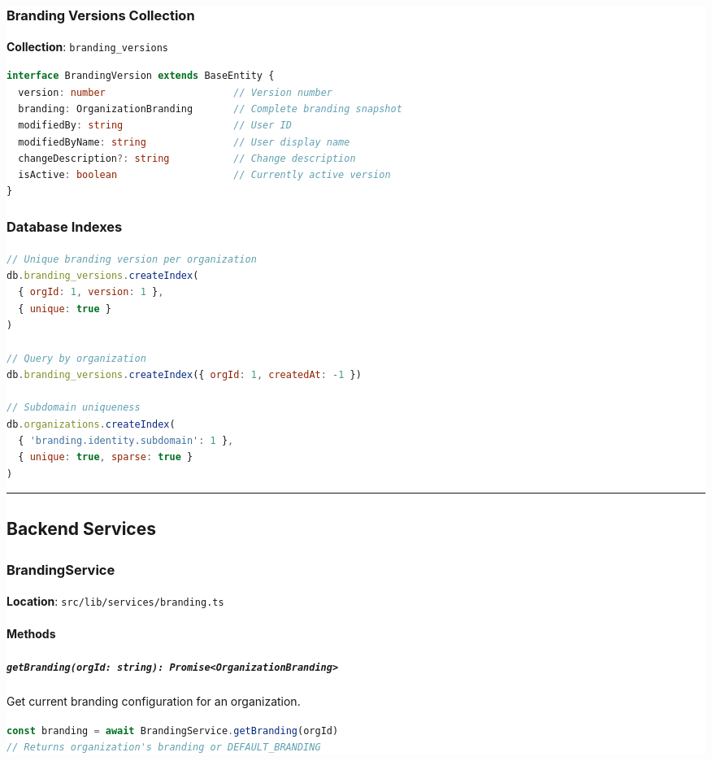 ### Branding Versions Collection

**Collection**: `branding_versions`

```typescript
interface BrandingVersion extends BaseEntity {
  version: number                      // Version number
  branding: OrganizationBranding       // Complete branding snapshot
  modifiedBy: string                   // User ID
  modifiedByName: string               // User display name
  changeDescription?: string           // Change description
  isActive: boolean                    // Currently active version
}
```

### Database Indexes

```javascript
// Unique branding version per organization
db.branding_versions.createIndex(
  { orgId: 1, version: 1 },
  { unique: true }
)

// Query by organization
db.branding_versions.createIndex({ orgId: 1, createdAt: -1 })

// Subdomain uniqueness
db.organizations.createIndex(
  { 'branding.identity.subdomain': 1 },
  { unique: true, sparse: true }
)
```

---

## Backend Services

### BrandingService

**Location**: `src/lib/services/branding.ts`

#### Methods

##### `getBranding(orgId: string): Promise<OrganizationBranding>`

Get current branding configuration for an organization.

```typescript
const branding = await BrandingService.getBranding(orgId)
// Returns organization's branding or DEFAULT_BRANDING
```
